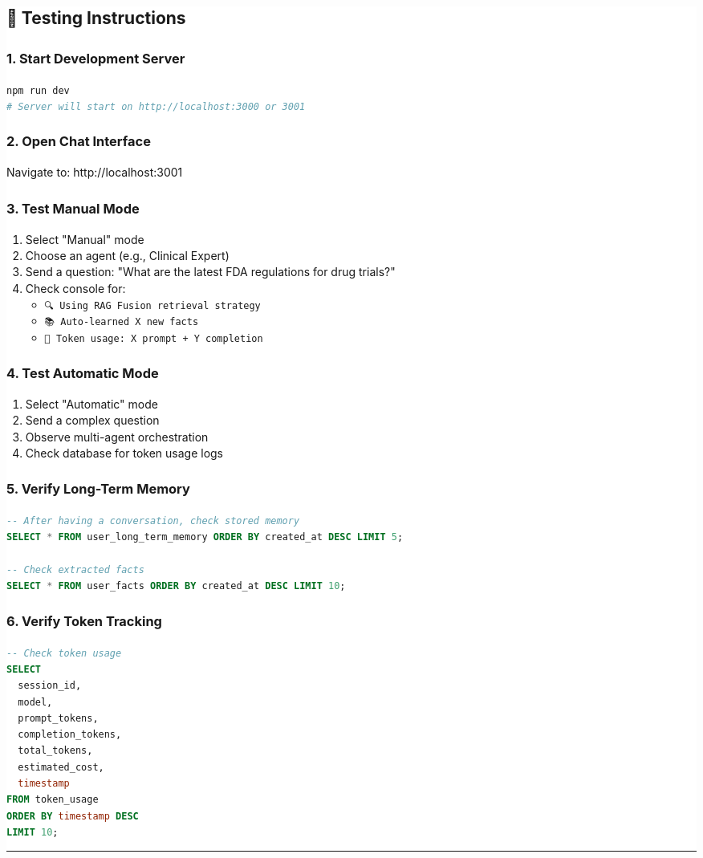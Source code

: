 
## 🧪 Testing Instructions

### 1. Start Development Server

```bash
npm run dev
# Server will start on http://localhost:3000 or 3001
```

### 2. Open Chat Interface

Navigate to: http://localhost:3001

### 3. Test Manual Mode

1. Select "Manual" mode
2. Choose an agent (e.g., Clinical Expert)
3. Send a question: "What are the latest FDA regulations for drug trials?"
4. Check console for:
   - `🔍 Using RAG Fusion retrieval strategy`
   - `📚 Auto-learned X new facts`
   - `🔢 Token usage: X prompt + Y completion`

### 4. Test Automatic Mode

1. Select "Automatic" mode
2. Send a complex question
3. Observe multi-agent orchestration
4. Check database for token usage logs

### 5. Verify Long-Term Memory

```sql
-- After having a conversation, check stored memory
SELECT * FROM user_long_term_memory ORDER BY created_at DESC LIMIT 5;

-- Check extracted facts
SELECT * FROM user_facts ORDER BY created_at DESC LIMIT 10;
```

### 6. Verify Token Tracking

```sql
-- Check token usage
SELECT
  session_id,
  model,
  prompt_tokens,
  completion_tokens,
  total_tokens,
  estimated_cost,
  timestamp
FROM token_usage
ORDER BY timestamp DESC
LIMIT 10;
```

---